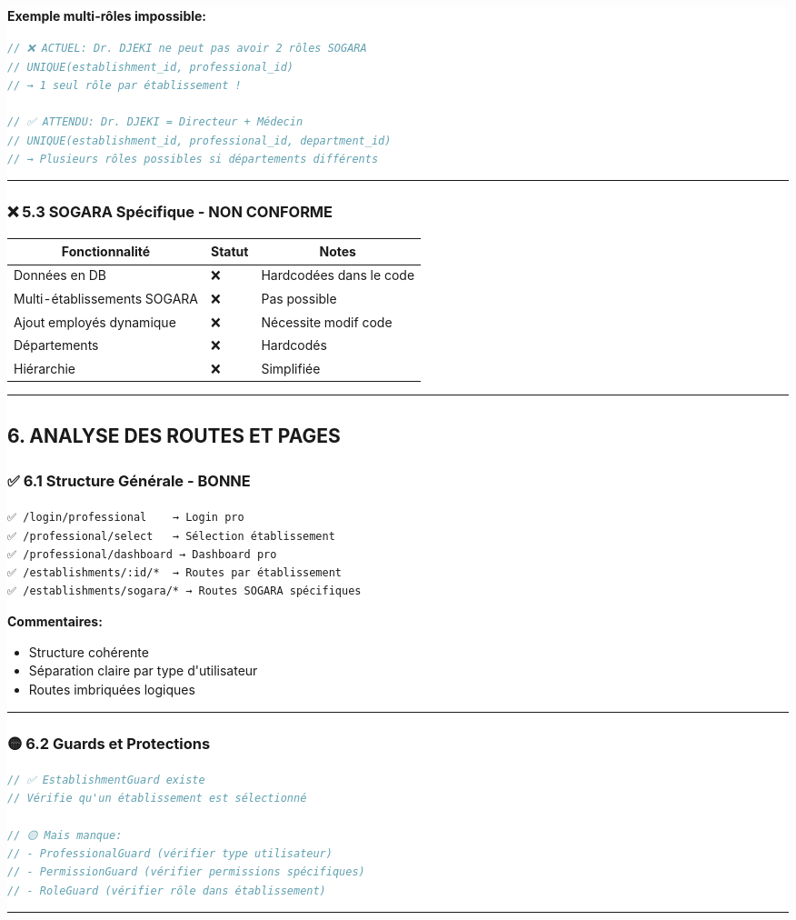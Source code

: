 **Exemple multi-rôles impossible:**
```typescript
// ❌ ACTUEL: Dr. DJEKI ne peut pas avoir 2 rôles SOGARA
// UNIQUE(establishment_id, professional_id)
// → 1 seul rôle par établissement !

// ✅ ATTENDU: Dr. DJEKI = Directeur + Médecin
// UNIQUE(establishment_id, professional_id, department_id)
// → Plusieurs rôles possibles si départements différents
```

---

### ❌ 5.3 SOGARA Spécifique - **NON CONFORME**

| Fonctionnalité | Statut | Notes |
|----------------|--------|-------|
| Données en DB | ❌ | Hardcodées dans le code |
| Multi-établissements SOGARA | ❌ | Pas possible |
| Ajout employés dynamique | ❌ | Nécessite modif code |
| Départements | ❌ | Hardcodés |
| Hiérarchie | ❌ | Simplifiée |

---

## 6. ANALYSE DES ROUTES ET PAGES

### ✅ 6.1 Structure Générale - **BONNE**

```
✅ /login/professional    → Login pro
✅ /professional/select   → Sélection établissement
✅ /professional/dashboard → Dashboard pro
✅ /establishments/:id/*  → Routes par établissement
✅ /establishments/sogara/* → Routes SOGARA spécifiques
```

**Commentaires:**
- Structure cohérente
- Séparation claire par type d'utilisateur
- Routes imbriquées logiques

---

### 🟡 6.2 Guards et Protections

```typescript
// ✅ EstablishmentGuard existe
// Vérifie qu'un établissement est sélectionné

// 🟡 Mais manque:
// - ProfessionalGuard (vérifier type utilisateur)
// - PermissionGuard (vérifier permissions spécifiques)
// - RoleGuard (vérifier rôle dans établissement)
```

---